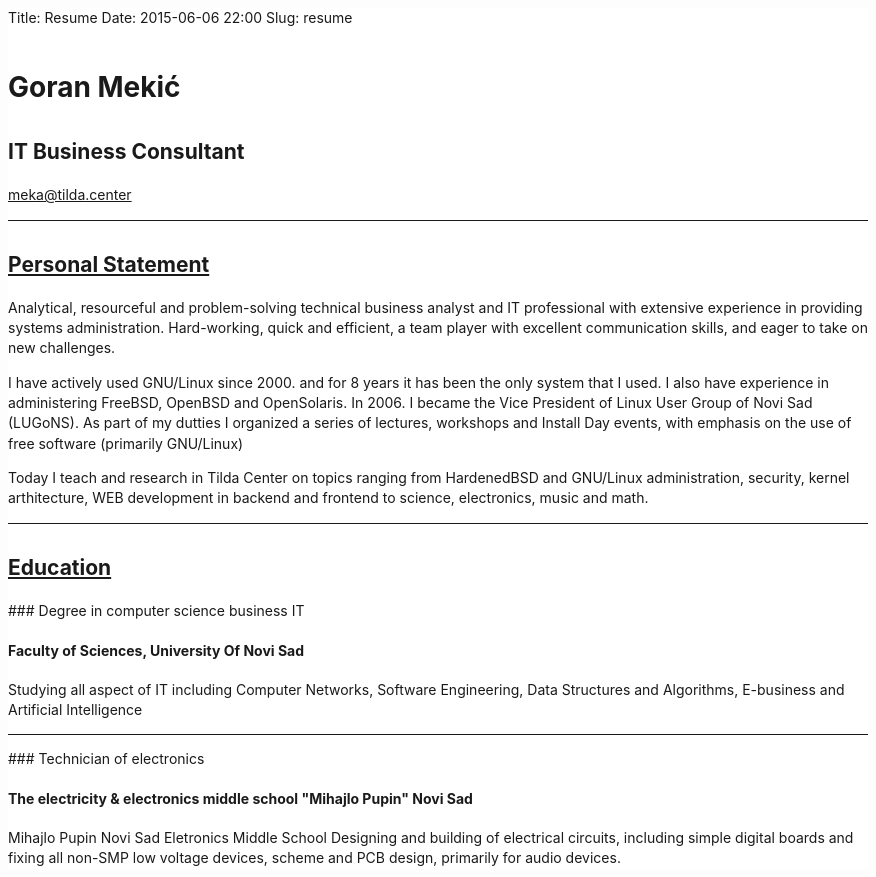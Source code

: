 Title: Resume
Date: 2015-06-06 22:00
Slug: resume

# Goran Mekić
## IT Business Consultant
[meka@tilda.center](mailto:meka@tilda.center)

<hr/>

<a href="#personal-statement" aria-label="Personal statement">
  <h2 id="personal-statement">Personal Statement</h2>
</a>

Analytical, resourceful and problem-solving technical business analyst and IT
professional with extensive experience in providing systems administration.
Hard-working, quick and efficient, a team player with excellent communication
skills, and eager to take on new challenges.

I have actively used GNU/Linux  since 2000. and for 8 years it has been the
only system that I used. I also have experience in administering FreeBSD,
OpenBSD and OpenSolaris. In 2006. I became the Vice President of Linux User
Group of Novi Sad (LUGoNS). As part of my dutties I organized a series of
lectures, workshops and Install Day events, with emphasis on the use of free
software (primarily GNU/Linux)

Today I teach and research in Tilda Center on topics ranging from HardenedBSD and
GNU/Linux administration, security, kernel arthitecture, WEB development in
backend and frontend to science, electronics, music and math.

<hr/>

<a href="#education" aria-label="Education">
  <h2 id="education">Education</h2>
</a>

<div id="university"></div>
### Degree in computer science business IT

#### Faculty of Sciences, University Of Novi Sad

Studying all aspect of IT including Computer Networks, Software Engineering,
Data Structures and Algorithms, E-business and Artificial Intelligence

<hr class="dashed-hr"/>

<div id="high-scool"></div>
### Technician of electronics

#### The electricity & electronics middle school "Mihajlo Pupin" Novi Sad

Mihajlo Pupin Novi Sad Eletronics Middle School Designing and building of
electrical circuits, including simple digital boards and fixing all non-SMP low
voltage devices, scheme and PCB design, primarily for audio devices.
